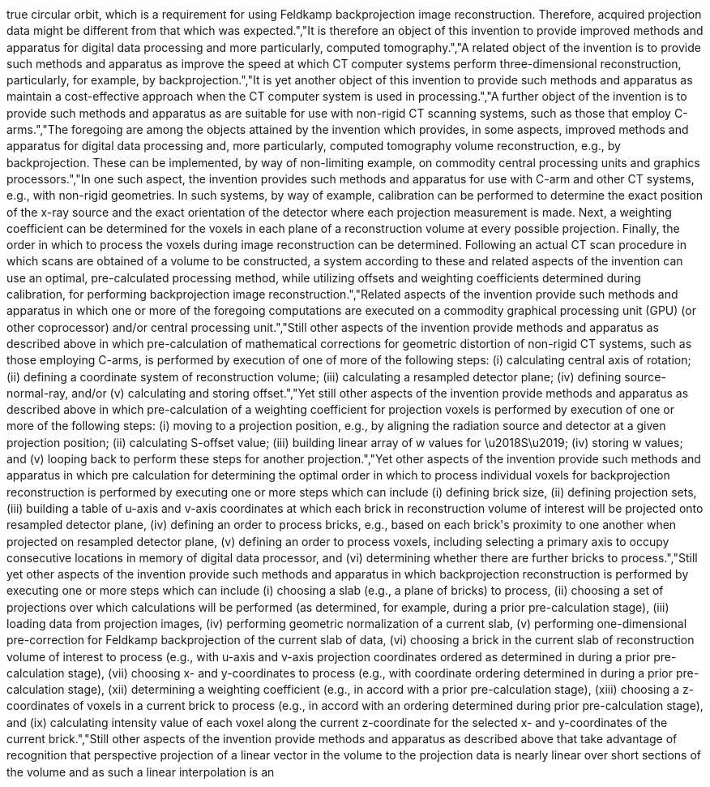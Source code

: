 true circular orbit, which is a requirement for using Feldkamp backprojection image reconstruction. Therefore, acquired projection data might be different from that which was expected.","It is therefore an object of this invention to provide improved methods and apparatus for digital data processing and more particularly, computed tomography.","A related object of the invention is to provide such methods and apparatus as improve the speed at which CT computer systems perform three-dimensional reconstruction, particularly, for example, by backprojection.","It is yet another object of this invention to provide such methods and apparatus as maintain a cost-effective approach when the CT computer system is used in processing.","A further object of the invention is to provide such methods and apparatus as are suitable for use with non-rigid CT scanning systems, such as those that employ C-arms.","The foregoing are among the objects attained by the invention which provides, in some aspects, improved methods and apparatus for digital data processing and, more particularly, computed tomography volume reconstruction, e.g., by backprojection. These can be implemented, by way of non-limiting example, on commodity central processing units and graphics processors.","In one such aspect, the invention provides such methods and apparatus for use with C-arm and other CT systems, e.g., with non-rigid geometries. In such systems, by way of example, calibration can be performed to determine the exact position of the x-ray source and the exact orientation of the detector where each projection measurement is made. Next, a weighting coefficient can be determined for the voxels in each plane of a reconstruction volume at every possible projection. Finally, the order in which to process the voxels during image reconstruction can be determined. Following an actual CT scan procedure in which scans are obtained of a volume to be constructed, a system according to these and related aspects of the invention can use an optimal, pre-calculated processing method, while utilizing offsets and weighting coefficients determined during calibration, for performing backprojection image reconstruction.","Related aspects of the invention provide such methods and apparatus in which one or more of the foregoing computations are executed on a commodity graphical processing unit (GPU) (or other coprocessor) and\/or central processing unit.","Still other aspects of the invention provide methods and apparatus as described above in which pre-calculation of mathematical corrections for geometric distortion of non-rigid CT systems, such as those employing C-arms, is performed by execution of one of more of the following steps: (i) calculating central axis of rotation; (ii) defining a coordinate system of reconstruction volume; (iii) calculating a resampled detector plane; (iv) defining source-normal-ray, and\/or (v) calculating and storing offset.","Yet still other aspects of the invention provide methods and apparatus as described above in which pre-calculation of a weighting coefficient for projection voxels is performed by execution of one or more of the following steps: (i) moving to a projection position, e.g., by aligning the radiation source and detector at a given projection position; (ii) calculating S-offset value; (iii) building linear array of w values for \u2018S\u2019; (iv) storing w values; and (v) looping back to perform these steps for another projection.","Yet other aspects of the invention provide such methods and apparatus in which pre calculation for determining the optimal order in which to process individual voxels for backprojection reconstruction is performed by executing one or more steps which can include (i) defining brick size, (ii) defining projection sets, (iii) building a table of u-axis and v-axis coordinates at which each brick in reconstruction volume of interest will be projected onto resampled detector plane, (iv) defining an order to process bricks, e.g., based on each brick's proximity to one another when projected on resampled detector plane, (v) defining an order to process voxels, including selecting a primary axis to occupy consecutive locations in memory of digital data processor, and (vi) determining whether there are further bricks to process.","Still yet other aspects of the invention provide such methods and apparatus in which backprojection reconstruction is performed by executing one or more steps which can include (i) choosing a slab (e.g., a plane of bricks) to process, (ii) choosing a set of projections over which calculations will be performed (as determined, for example, during a prior pre-calculation stage), (iii) loading data from projection images, (iv) performing geometric normalization of a current slab, (v) performing one-dimensional pre-correction for Feldkamp backprojection of the current slab of data, (vi) choosing a brick in the current slab of reconstruction volume of interest to process (e.g., with u-axis and v-axis projection coordinates ordered as determined in during a prior pre-calculation stage), (vii) choosing x- and y-coordinates to process (e.g., with coordinate ordering determined in during a prior pre-calculation stage), (xii) determining a weighting coefficient (e.g., in accord with a prior pre-calculation stage), (xiii) choosing a z-coordinates of voxels in a current brick to process (e.g., in accord with an ordering determined during prior pre-calculation stage), and (ix) calculating intensity value of each voxel along the current z-coordinate for the selected x- and y-coordinates of the current brick.","Still other aspects of the invention provide methods and apparatus as described above that take advantage of recognition that perspective projection of a linear vector in the volume to the projection data is nearly linear over short sections of the volume and as such a linear interpolation is an